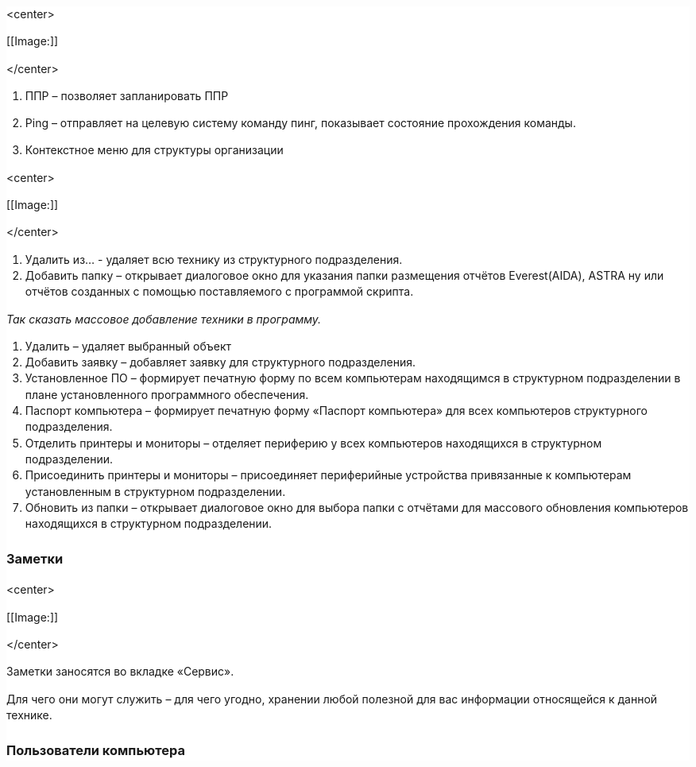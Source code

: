 

&lt;center&gt;

[[Image:]]

&lt;/center&gt;




  1. ППР – позволяет запланировать ППР
  1. Ping – отправляет на целевую систему команду пинг, показывает состояние прохождения команды.

  1. Контекстное меню для структуры организации



&lt;center&gt;

[[Image:]]

&lt;/center&gt;



  1. Удалить из… - удаляет всю технику из структурного подразделения.
  1. Добавить папку – открывает диалоговое окно для указания папки размещения отчётов Everest(AIDA), ASTRA ну или отчётов созданных с помощью поставляемого с программой скрипта.

_Так сказать массовое добавление техники в программу._

  1. Удалить – удаляет выбранный объект
  1. Добавить заявку – добавляет заявку для структурного подразделения.
  1. Установленное ПО – формирует печатную форму по всем компьютерам находящимся в структурном подразделении в плане установленного программного обеспечения.
  1. Паспорт компьютера – формирует печатную форму «Паспорт компьютера» для всех компьютеров структурного подразделения.
  1. Отделить принтеры и мониторы – отделяет периферию у всех компьютеров находящихся в структурном подразделении.
  1. Присоединить принтеры и мониторы – присоединяет периферийные устройства привязанные к компьютерам установленным в структурном подразделении.
  1. Обновить из папки – открывает диалоговое окно для выбора папки с отчётами для массового обновления компьютеров находящихся в структурном подразделении.

### Заметки ###


&lt;center&gt;

[[Image:]]

&lt;/center&gt;




Заметки заносятся во вкладке «Сервис».

Для чего они могут служить – для чего угодно, хранении любой полезной для вас информации относящейся к данной технике.


### Пользователи компьютера ###
